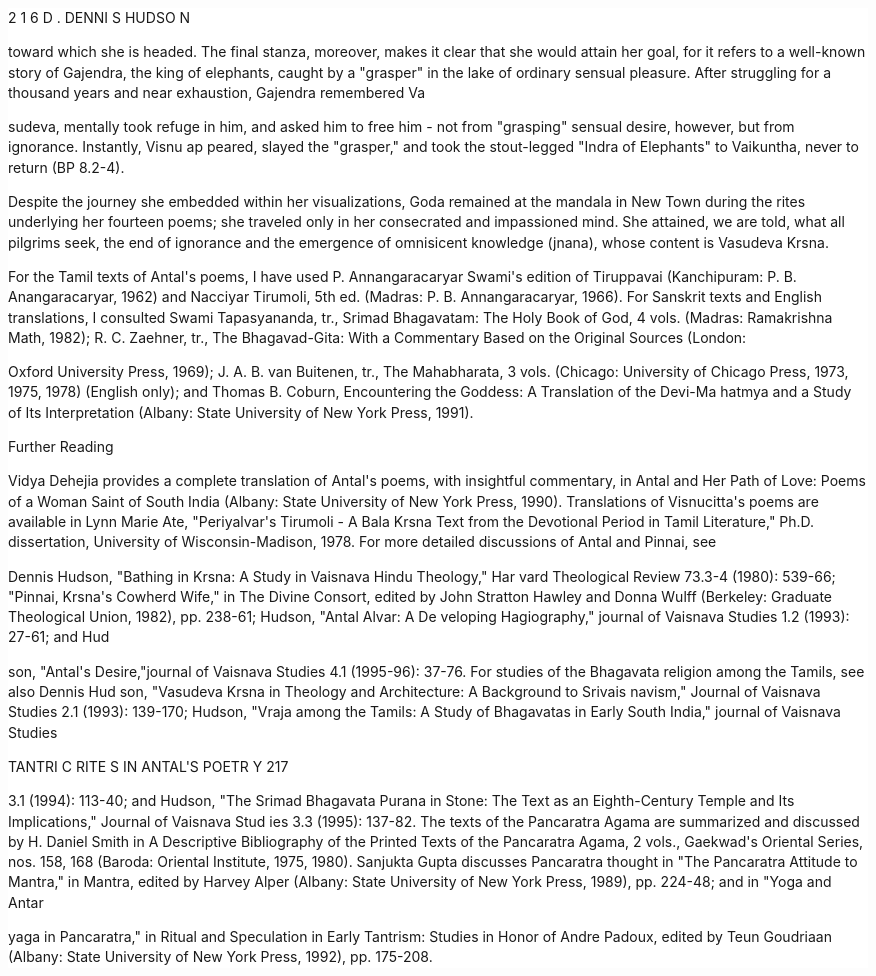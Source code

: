 2 1 6 D . DENNI S HUDSO N  

toward which she is headed. The final stanza, moreover, makes it clear that she  would attain her goal, for it refers to a well-known story of Gajendra, the king of  elephants, caught by a "grasper" in the lake of ordinary sensual pleasure. After  struggling for a thousand years and near exhaustion, Gajendra remembered Va 

sudeva, mentally took refuge in him, and asked him to free him - not from  "grasping" sensual desire, however, but from ignorance. Instantly, Visnu ap peared, slayed the "grasper," and took the stout-legged "Indra of Elephants" to  Vaikuntha, never to return (BP 8.2-4).  

Despite the journey she embedded within her visualizations, Goda remained  at the mandala in New Town during the rites underlying her fourteen poems; she  traveled only in her consecrated and impassioned mind. She attained, we are told,  what all pilgrims seek, the end of ignorance and the emergence of omnisicent  knowledge (jnana), whose content is Vasudeva Krsna.  

For the Tamil texts of Antal's poems, I have used P. Annangaracaryar Swami's  edition of Tiruppavai (Kanchipuram: P. B. Anangaracaryar, 1962) and Nacciyar  Tirumoli, 5th ed. (Madras: P. B. Annangaracaryar, 1966). For Sanskrit texts and  English translations, I consulted Swami Tapasyananda, tr., Srimad Bhagavatam:  The Holy Book of God, 4 vols. (Madras: Ramakrishna Math, 1982); R. C. Zaehner,  tr., The Bhagavad-Gita: With a Commentary Based on the Original Sources (London:  

Oxford University Press, 1969); J. A. B. van Buitenen, tr., The Mahabharata, 3  vols. (Chicago: University of Chicago Press, 1973, 1975, 1978) (English only);  and Thomas B. Coburn, Encountering the Goddess: A Translation of the Devi-Ma hatmya and a Study of Its Interpretation (Albany: State University of New York  Press, 1991).  

Further Reading  

Vidya Dehejia provides a complete translation of Antal's poems, with insightful  commentary, in Antal and Her Path of Love: Poems of a Woman Saint of South India  (Albany: State University of New York Press, 1990). Translations of Visnucitta's  poems are available in Lynn Marie Ate, "Periyalvar's Tirumoli - A Bala Krsna Text  from the Devotional Period in Tamil Literature," Ph.D. dissertation, University of  Wisconsin-Madison, 1978. For more detailed discussions of Antal and Pinnai, see  

Dennis Hudson, "Bathing in Krsna: A Study in Vaisnava Hindu Theology," Har vard Theological Review 73.3-4 (1980): 539-66; "Pinnai, Krsna's Cowherd Wife,"  in The Divine Consort, edited by John Stratton Hawley and Donna Wulff (Berkeley:  Graduate Theological Union, 1982), pp. 238-61; Hudson, "Antal Alvar: A De veloping Hagiography," journal of Vaisnava Studies 1.2 (1993): 27-61; and Hud 

son, "Antal's Desire,"journal of Vaisnava Studies 4.1 (1995-96): 37-76.  For studies of the Bhagavata religion among the Tamils, see also Dennis Hud son, "Vasudeva Krsna in Theology and Architecture: A Background to Srivais navism," Journal of Vaisnava Studies 2.1 (1993): 139-170; Hudson, "Vraja among  the Tamils: A Study of Bhagavatas in Early South India," journal of Vaisnava Studies 

TANTRI C RITE S IN ANTAL'S POETR Y 217  

3.1 (1994): 113-40; and Hudson, "The Srimad Bhagavata Purana in Stone: The  Text as an Eighth-Century Temple and Its Implications," Journal of Vaisnava Stud ies 3.3 (1995): 137-82. The texts of the Pancaratra Agama are summarized and  discussed by H. Daniel Smith in A Descriptive Bibliography of the Printed Texts of  the Pancaratra Agama, 2 vols., Gaekwad's Oriental Series, nos. 158, 168 (Baroda:  Oriental Institute, 1975, 1980). Sanjukta Gupta discusses Pancaratra thought in  "The Pancaratra Attitude to Mantra," in Mantra, edited by Harvey Alper (Albany:  State University of New York Press, 1989), pp. 224-48; and in "Yoga and Antar 

yaga in Pancaratra," in Ritual and Speculation in Early Tantrism: Studies in Honor of  Andre Padoux, edited by Teun Goudriaan (Albany: State University of New York  Press, 1992), pp. 175-208.  
